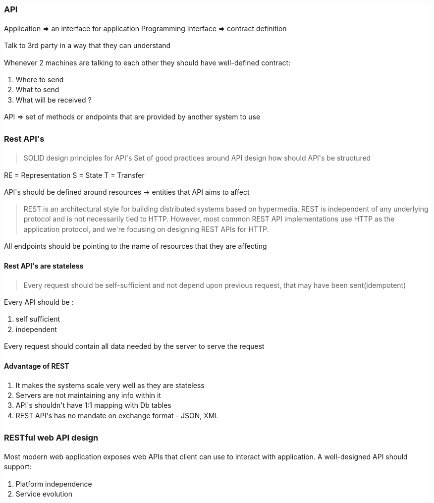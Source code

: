 ### API
Application     => an interface for application
Programming 
Interface      => contract definition

Talk to 3rd party in a way that they can understand

Whenever 2 machines are talking to each other they should have well-defined contract: 
1. Where to send
2. What to send
3. What will be received ?

API => set of methods or endpoints that are provided by another system to use


### Rest API's

> SOLID design principles for API's
> Set of good practices around API design
> how should API's be structured

RE = Representation
S  = State
T  = Transfer

API's should be defined around resources -> entities that API aims to affect

> REST is an architectural style for building distributed systems based on hypermedia. 
> REST is independent of any underlying protocol and is not necessarily tied to HTTP. 
> However, most common REST API implementations use HTTP as the application protocol, and we're focusing on designing REST APIs for HTTP.

All endpoints should be pointing to the name of resources that they are affecting

#### Rest API's are stateless
> Every request should be self-sufficient and not depend upon previous request, that may have been sent(idempotent)
> 
Every API should be :
1. self sufficient
2. independent

Every request should contain all data needed by the server to serve the request


#### Advantage of REST
1. It makes the systems scale very well as they are stateless
2. Servers are not maintaining any info within it
3. API's shouldn't have 1:1 mapping with Db tables
4. REST API's has no mandate on exchange format - JSON, XML



### RESTful web API design

Most modern web application exposes web APIs that client can use to interact with application.
A well-designed API should support: 
1. Platform independence
2. Service evolution

